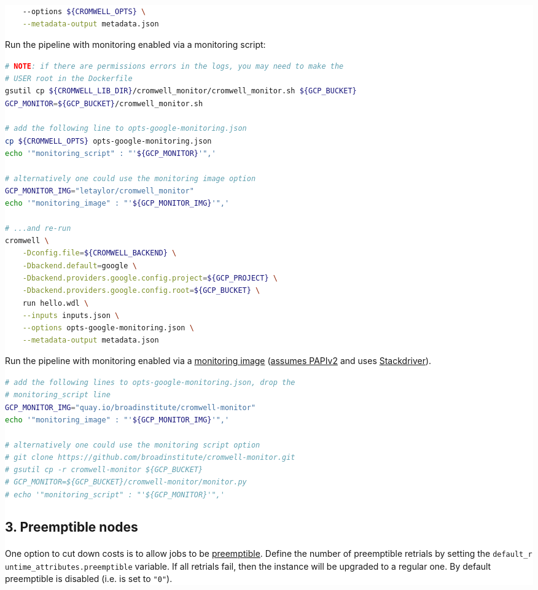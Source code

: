 ```bash
    --options ${CROMWELL_OPTS} \
    --metadata-output metadata.json
```

Run the pipeline with monitoring enabled via a monitoring script:
```bash
# NOTE: if there are permissions errors in the logs, you may need to make the
# USER root in the Dockerfile
gsutil cp ${CROMWELL_LIB_DIR}/cromwell_monitor/cromwell_monitor.sh ${GCP_BUCKET}
GCP_MONITOR=${GCP_BUCKET}/cromwell_monitor.sh

# add the following line to opts-google-monitoring.json
cp ${CROMWELL_OPTS} opts-google-monitoring.json
echo '"monitoring_script" : "'${GCP_MONITOR}'",'

# alternatively one could use the monitoring image option
GCP_MONITOR_IMG="letaylor/cromwell_monitor"
echo '"monitoring_image" : "'${GCP_MONITOR_IMG}'",'

# ...and re-run
cromwell \
    -Dconfig.file=${CROMWELL_BACKEND} \
    -Dbackend.default=google \
    -Dbackend.providers.google.config.project=${GCP_PROJECT} \
    -Dbackend.providers.google.config.root=${GCP_BUCKET} \
    run hello.wdl \
    --inputs inputs.json \
    --options opts-google-monitoring.json \
    --metadata-output metadata.json
```

Run the pipeline with monitoring enabled via a [monitoring image](https://github.com/broadinstitute/cromwell-monitor) ([assumes PAPIv2](https://github.com/broadinstitute/cromwell/pull/4510) and uses [Stackdriver](https://cloud.google.com/monitoring/)).
```bash
# add the following lines to opts-google-monitoring.json, drop the
# monitoring_script line
GCP_MONITOR_IMG="quay.io/broadinstitute/cromwell-monitor"
echo '"monitoring_image" : "'${GCP_MONITOR_IMG}'",'

# alternatively one could use the monitoring script option
# git clone https://github.com/broadinstitute/cromwell-monitor.git
# gsutil cp -r cromwell-monitor ${GCP_BUCKET}
# GCP_MONITOR=${GCP_BUCKET}/cromwell-monitor/monitor.py
# echo '"monitoring_script" : "'${GCP_MONITOR}'",'
```


## 3. Preemptible nodes

One option to cut down costs is to allow jobs to be [preemptible](https://cloud.google.com/compute/docs/instances/preemptible). Define the number of preemptible retrials by setting the `default_runtime_attributes.preemptible` variable. If all retrials fail, then the instance will be upgraded to a regular one. By default preemptible is disabled (i.e. is set to `"0"`).
